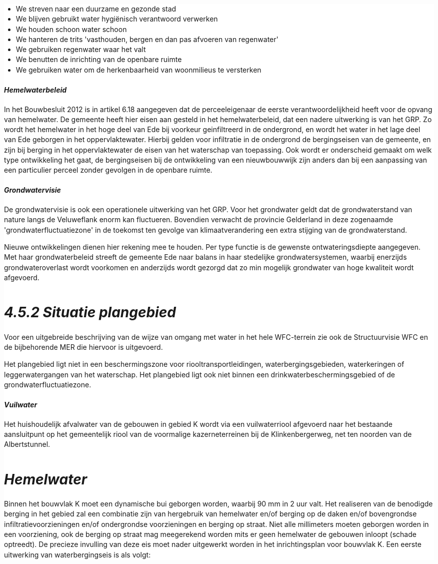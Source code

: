 - We streven naar een duurzame en gezonde stad
- We blijven gebruikt water hygiënisch verantwoord verwerken
- We houden schoon water schoon
- We hanteren de trits 'vasthouden, bergen en dan pas afvoeren van regenwater'
- We gebruiken regenwater waar het valt
- We benutten de inrichting van de openbare ruimte
- We gebruiken water om de herkenbaarheid van woonmilieus te versterken

#### *Hemelwaterbeleid*

In het Bouwbesluit 2012 is in artikel 6.18 aangegeven dat de perceeleigenaar de eerste verantwoordelijkheid heeft voor de opvang van hemelwater. De gemeente heeft hier eisen aan gesteld in het hemelwaterbeleid, dat een nadere uitwerking is van het GRP. Zo wordt het hemelwater in het hoge deel van Ede bij voorkeur geinfiltreerd in de ondergrond, en wordt het water in het lage deel van Ede geborgen in het oppervlaktewater. Hierbij gelden voor infiltratie in de ondergrond de bergingseisen van de gemeente, en zijn bij berging in het oppervlaktewater de eisen van het waterschap van toepassing. Ook wordt er onderscheid gemaakt om welk type ontwikkeling het gaat, de bergingseisen bij de ontwikkeling van een nieuwbouwwijk zijn anders dan bij een aanpassing van een particulier perceel zonder gevolgen in de openbare ruimte.

#### *Grondwatervisie*

De grondwatervisie is ook een operationele uitwerking van het GRP. Voor het grondwater geldt dat de grondwaterstand van nature langs de Veluweflank enorm kan fluctueren. Bovendien verwacht de provincie Gelderland in deze zogenaamde 'grondwaterfluctuatiezone' in de toekomst ten gevolge van klimaatverandering een extra stijging van de grondwaterstand.

Nieuwe ontwikkelingen dienen hier rekening mee te houden. Per type functie is de gewenste ontwateringsdiepte aangegeven. Met haar grondwaterbeleid streeft de gemeente Ede naar balans in haar stedelijke grondwatersystemen, waarbij enerzijds grondwateroverlast wordt voorkomen en anderzijds wordt gezorgd dat zo min mogelijk grondwater van hoge kwaliteit wordt afgevoerd.

# *4.5.2 Situatie plangebied*

Voor een uitgebreide beschrijving van de wijze van omgang met water in het hele WFC-terrein zie ook de Structuurvisie WFC en de bijbehorende MER die hiervoor is uitgevoerd.

Het plangebied ligt niet in een beschermingszone voor riooltransportleidingen, waterbergingsgebieden, waterkeringen of leggerwatergangen van het waterschap. Het plangebied ligt ook niet binnen een drinkwaterbeschermingsgebied of de grondwaterfluctuatiezone.

#### *Vuilwater*

Het huishoudelijk afvalwater van de gebouwen in gebied K wordt via een vuilwaterriool afgevoerd naar het bestaande aansluitpunt op het gemeentelijk riool van de voormalige kazerneterreinen bij de Klinkenbergerweg, net ten noorden van de Albertstunnel.

# *Hemelwater*

Binnen het bouwvlak K moet een dynamische bui geborgen worden, waarbij 90 mm in 2 uur valt. Het realiseren van de benodigde berging in het gebied zal een combinatie zijn van hergebruik van hemelwater en/of berging op de daken en/of bovengrondse infiltratievoorzieningen en/of ondergrondse voorzieningen en berging op straat. Niet alle millimeters moeten geborgen worden in een voorziening, ook de berging op straat mag meegerekend worden mits er geen hemelwater de gebouwen inloopt (schade optreedt). De precieze invulling van deze eis moet nader uitgewerkt worden in het inrichtingsplan voor bouwvlak K. Een eerste uitwerking van waterbergingseis is als volgt:
